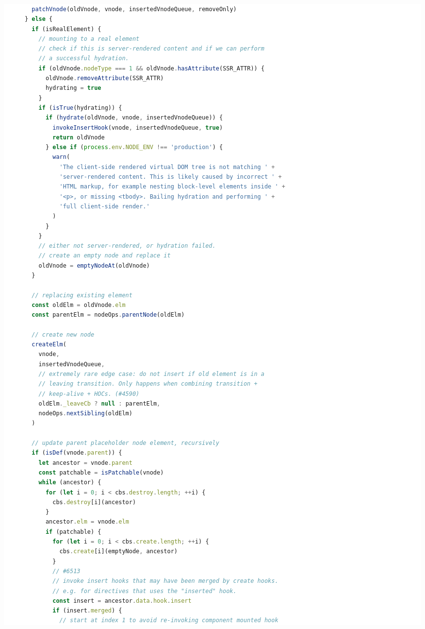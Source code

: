 ```javascript
        patchVnode(oldVnode, vnode, insertedVnodeQueue, removeOnly)
      } else {
        if (isRealElement) {
          // mounting to a real element
          // check if this is server-rendered content and if we can perform
          // a successful hydration.
          if (oldVnode.nodeType === 1 && oldVnode.hasAttribute(SSR_ATTR)) {
            oldVnode.removeAttribute(SSR_ATTR)
            hydrating = true
          }
          if (isTrue(hydrating)) {
            if (hydrate(oldVnode, vnode, insertedVnodeQueue)) {
              invokeInsertHook(vnode, insertedVnodeQueue, true)
              return oldVnode
            } else if (process.env.NODE_ENV !== 'production') {
              warn(
                'The client-side rendered virtual DOM tree is not matching ' +
                'server-rendered content. This is likely caused by incorrect ' +
                'HTML markup, for example nesting block-level elements inside ' +
                '<p>, or missing <tbody>. Bailing hydration and performing ' +
                'full client-side render.'
              )
            }
          }
          // either not server-rendered, or hydration failed.
          // create an empty node and replace it
          oldVnode = emptyNodeAt(oldVnode)
        }

        // replacing existing element
        const oldElm = oldVnode.elm
        const parentElm = nodeOps.parentNode(oldElm)

        // create new node
        createElm(
          vnode,
          insertedVnodeQueue,
          // extremely rare edge case: do not insert if old element is in a
          // leaving transition. Only happens when combining transition +
          // keep-alive + HOCs. (#4590)
          oldElm._leaveCb ? null : parentElm,
          nodeOps.nextSibling(oldElm)
        )

        // update parent placeholder node element, recursively
        if (isDef(vnode.parent)) {
          let ancestor = vnode.parent
          const patchable = isPatchable(vnode)
          while (ancestor) {
            for (let i = 0; i < cbs.destroy.length; ++i) {
              cbs.destroy[i](ancestor)
            }
            ancestor.elm = vnode.elm
            if (patchable) {
              for (let i = 0; i < cbs.create.length; ++i) {
                cbs.create[i](emptyNode, ancestor)
              }
              // #6513
              // invoke insert hooks that may have been merged by create hooks.
              // e.g. for directives that uses the "inserted" hook.
              const insert = ancestor.data.hook.insert
              if (insert.merged) {
                // start at index 1 to avoid re-invoking component mounted hook
```